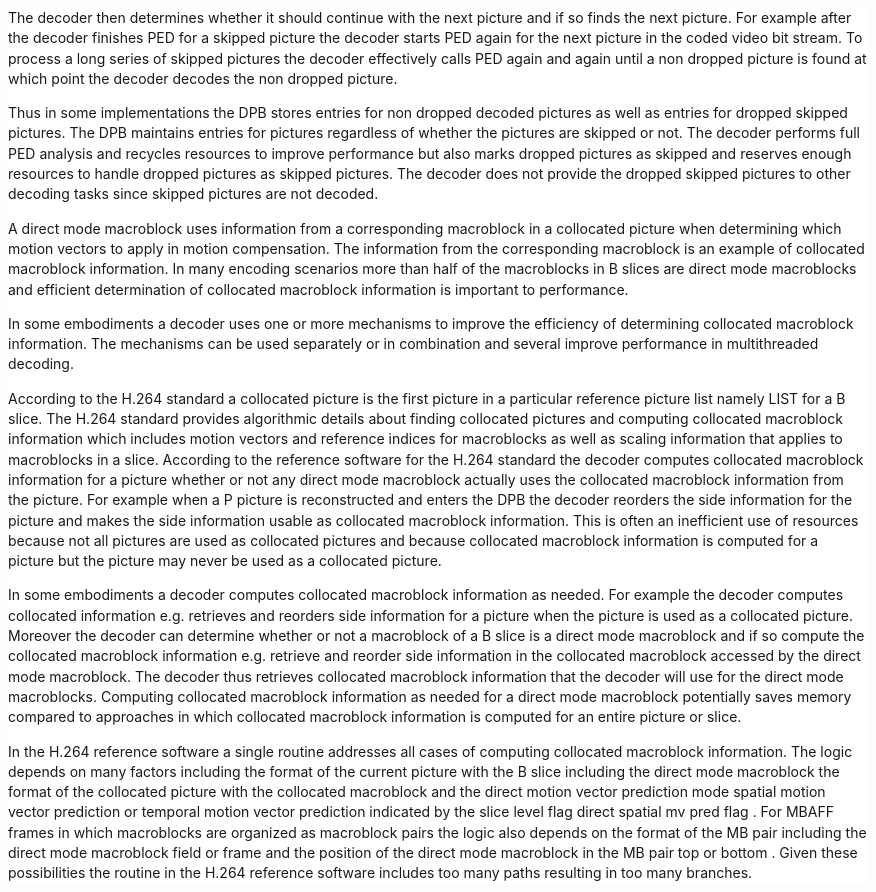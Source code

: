 The decoder then determines whether it should continue with the next picture and if so finds the next picture. For example after the decoder finishes PED for a skipped picture the decoder starts PED again for the next picture in the coded video bit stream. To process a long series of skipped pictures the decoder effectively calls PED again and again until a non dropped picture is found at which point the decoder decodes the non dropped picture.

Thus in some implementations the DPB stores entries for non dropped decoded pictures as well as entries for dropped skipped pictures. The DPB maintains entries for pictures regardless of whether the pictures are skipped or not. The decoder performs full PED analysis and recycles resources to improve performance but also marks dropped pictures as skipped and reserves enough resources to handle dropped pictures as skipped pictures. The decoder does not provide the dropped skipped pictures to other decoding tasks since skipped pictures are not decoded.

A direct mode macroblock uses information from a corresponding macroblock in a collocated picture when determining which motion vectors to apply in motion compensation. The information from the corresponding macroblock is an example of collocated macroblock information. In many encoding scenarios more than half of the macroblocks in B slices are direct mode macroblocks and efficient determination of collocated macroblock information is important to performance.

In some embodiments a decoder uses one or more mechanisms to improve the efficiency of determining collocated macroblock information. The mechanisms can be used separately or in combination and several improve performance in multithreaded decoding.

According to the H.264 standard a collocated picture is the first picture in a particular reference picture list namely LIST for a B slice. The H.264 standard provides algorithmic details about finding collocated pictures and computing collocated macroblock information which includes motion vectors and reference indices for macroblocks as well as scaling information that applies to macroblocks in a slice. According to the reference software for the H.264 standard the decoder computes collocated macroblock information for a picture whether or not any direct mode macroblock actually uses the collocated macroblock information from the picture. For example when a P picture is reconstructed and enters the DPB the decoder reorders the side information for the picture and makes the side information usable as collocated macroblock information. This is often an inefficient use of resources because not all pictures are used as collocated pictures and because collocated macroblock information is computed for a picture but the picture may never be used as a collocated picture.

In some embodiments a decoder computes collocated macroblock information as needed. For example the decoder computes collocated information e.g. retrieves and reorders side information for a picture when the picture is used as a collocated picture. Moreover the decoder can determine whether or not a macroblock of a B slice is a direct mode macroblock and if so compute the collocated macroblock information e.g. retrieve and reorder side information in the collocated macroblock accessed by the direct mode macroblock. The decoder thus retrieves collocated macroblock information that the decoder will use for the direct mode macroblocks. Computing collocated macroblock information as needed for a direct mode macroblock potentially saves memory compared to approaches in which collocated macroblock information is computed for an entire picture or slice.

In the H.264 reference software a single routine addresses all cases of computing collocated macroblock information. The logic depends on many factors including the format of the current picture with the B slice including the direct mode macroblock the format of the collocated picture with the collocated macroblock and the direct motion vector prediction mode spatial motion vector prediction or temporal motion vector prediction indicated by the slice level flag direct spatial mv pred flag . For MBAFF frames in which macroblocks are organized as macroblock pairs the logic also depends on the format of the MB pair including the direct mode macroblock field or frame and the position of the direct mode macroblock in the MB pair top or bottom . Given these possibilities the routine in the H.264 reference software includes too many paths resulting in too many branches.
